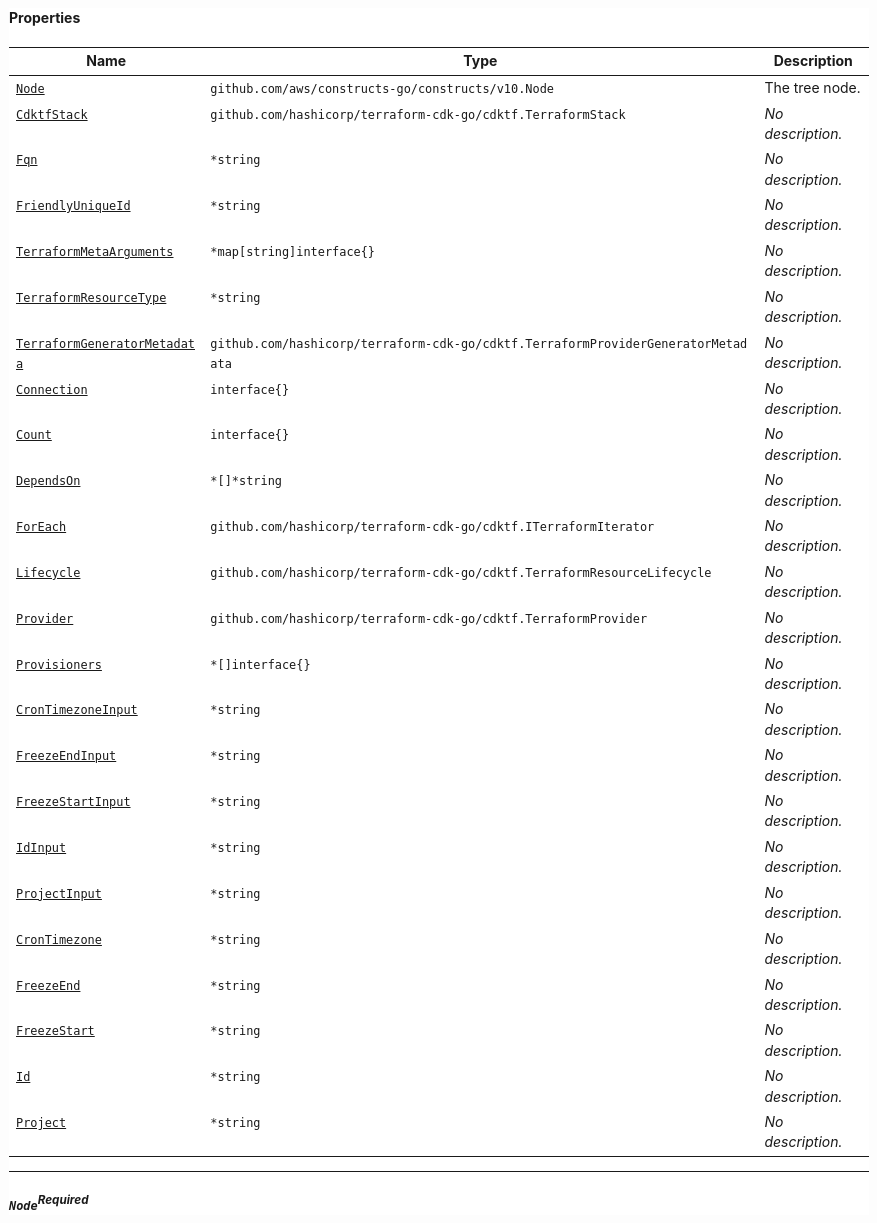 
#### Properties <a name="Properties" id="Properties"></a>

| **Name** | **Type** | **Description** |
| --- | --- | --- |
| <code><a href="#@cdktf/provider-gitlab.projectFreezePeriod.ProjectFreezePeriod.property.node">Node</a></code> | <code>github.com/aws/constructs-go/constructs/v10.Node</code> | The tree node. |
| <code><a href="#@cdktf/provider-gitlab.projectFreezePeriod.ProjectFreezePeriod.property.cdktfStack">CdktfStack</a></code> | <code>github.com/hashicorp/terraform-cdk-go/cdktf.TerraformStack</code> | *No description.* |
| <code><a href="#@cdktf/provider-gitlab.projectFreezePeriod.ProjectFreezePeriod.property.fqn">Fqn</a></code> | <code>*string</code> | *No description.* |
| <code><a href="#@cdktf/provider-gitlab.projectFreezePeriod.ProjectFreezePeriod.property.friendlyUniqueId">FriendlyUniqueId</a></code> | <code>*string</code> | *No description.* |
| <code><a href="#@cdktf/provider-gitlab.projectFreezePeriod.ProjectFreezePeriod.property.terraformMetaArguments">TerraformMetaArguments</a></code> | <code>*map[string]interface{}</code> | *No description.* |
| <code><a href="#@cdktf/provider-gitlab.projectFreezePeriod.ProjectFreezePeriod.property.terraformResourceType">TerraformResourceType</a></code> | <code>*string</code> | *No description.* |
| <code><a href="#@cdktf/provider-gitlab.projectFreezePeriod.ProjectFreezePeriod.property.terraformGeneratorMetadata">TerraformGeneratorMetadata</a></code> | <code>github.com/hashicorp/terraform-cdk-go/cdktf.TerraformProviderGeneratorMetadata</code> | *No description.* |
| <code><a href="#@cdktf/provider-gitlab.projectFreezePeriod.ProjectFreezePeriod.property.connection">Connection</a></code> | <code>interface{}</code> | *No description.* |
| <code><a href="#@cdktf/provider-gitlab.projectFreezePeriod.ProjectFreezePeriod.property.count">Count</a></code> | <code>interface{}</code> | *No description.* |
| <code><a href="#@cdktf/provider-gitlab.projectFreezePeriod.ProjectFreezePeriod.property.dependsOn">DependsOn</a></code> | <code>*[]*string</code> | *No description.* |
| <code><a href="#@cdktf/provider-gitlab.projectFreezePeriod.ProjectFreezePeriod.property.forEach">ForEach</a></code> | <code>github.com/hashicorp/terraform-cdk-go/cdktf.ITerraformIterator</code> | *No description.* |
| <code><a href="#@cdktf/provider-gitlab.projectFreezePeriod.ProjectFreezePeriod.property.lifecycle">Lifecycle</a></code> | <code>github.com/hashicorp/terraform-cdk-go/cdktf.TerraformResourceLifecycle</code> | *No description.* |
| <code><a href="#@cdktf/provider-gitlab.projectFreezePeriod.ProjectFreezePeriod.property.provider">Provider</a></code> | <code>github.com/hashicorp/terraform-cdk-go/cdktf.TerraformProvider</code> | *No description.* |
| <code><a href="#@cdktf/provider-gitlab.projectFreezePeriod.ProjectFreezePeriod.property.provisioners">Provisioners</a></code> | <code>*[]interface{}</code> | *No description.* |
| <code><a href="#@cdktf/provider-gitlab.projectFreezePeriod.ProjectFreezePeriod.property.cronTimezoneInput">CronTimezoneInput</a></code> | <code>*string</code> | *No description.* |
| <code><a href="#@cdktf/provider-gitlab.projectFreezePeriod.ProjectFreezePeriod.property.freezeEndInput">FreezeEndInput</a></code> | <code>*string</code> | *No description.* |
| <code><a href="#@cdktf/provider-gitlab.projectFreezePeriod.ProjectFreezePeriod.property.freezeStartInput">FreezeStartInput</a></code> | <code>*string</code> | *No description.* |
| <code><a href="#@cdktf/provider-gitlab.projectFreezePeriod.ProjectFreezePeriod.property.idInput">IdInput</a></code> | <code>*string</code> | *No description.* |
| <code><a href="#@cdktf/provider-gitlab.projectFreezePeriod.ProjectFreezePeriod.property.projectInput">ProjectInput</a></code> | <code>*string</code> | *No description.* |
| <code><a href="#@cdktf/provider-gitlab.projectFreezePeriod.ProjectFreezePeriod.property.cronTimezone">CronTimezone</a></code> | <code>*string</code> | *No description.* |
| <code><a href="#@cdktf/provider-gitlab.projectFreezePeriod.ProjectFreezePeriod.property.freezeEnd">FreezeEnd</a></code> | <code>*string</code> | *No description.* |
| <code><a href="#@cdktf/provider-gitlab.projectFreezePeriod.ProjectFreezePeriod.property.freezeStart">FreezeStart</a></code> | <code>*string</code> | *No description.* |
| <code><a href="#@cdktf/provider-gitlab.projectFreezePeriod.ProjectFreezePeriod.property.id">Id</a></code> | <code>*string</code> | *No description.* |
| <code><a href="#@cdktf/provider-gitlab.projectFreezePeriod.ProjectFreezePeriod.property.project">Project</a></code> | <code>*string</code> | *No description.* |

---

##### `Node`<sup>Required</sup> <a name="Node" id="@cdktf/provider-gitlab.projectFreezePeriod.ProjectFreezePeriod.property.node"></a>
